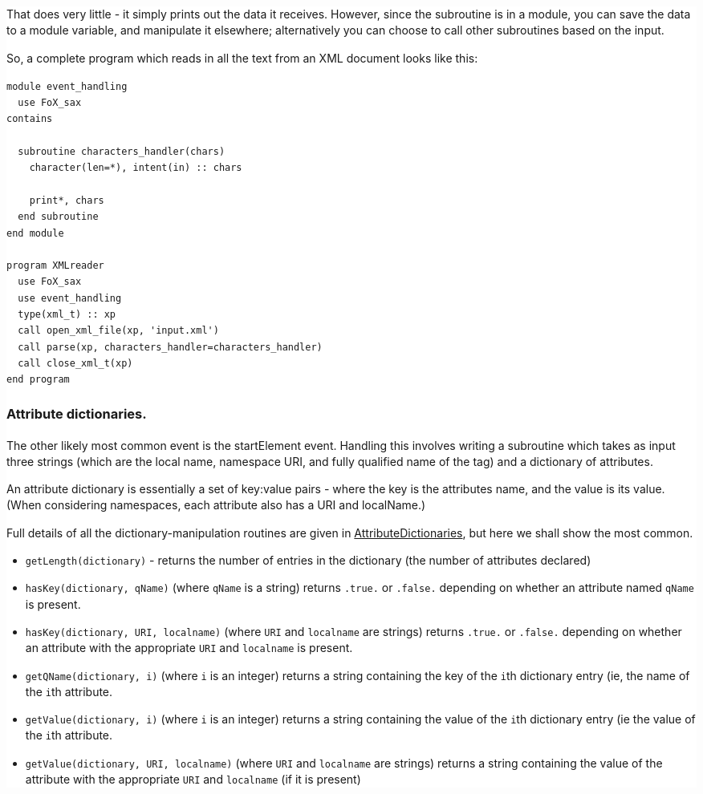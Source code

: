  That does very little - it simply prints out the data it receives. However, since the subroutine is in a module, you can save the data to a module variable, and manipulate it elsewhere; alternatively you can choose to call other subroutines based on the input.

So, a complete program which reads in all the text from an XML document looks like this:

    module event_handling
      use FoX_sax
    contains
       
      subroutine characters_handler(chars)
        character(len=*), intent(in) :: chars

        print*, chars
      end subroutine
    end module

    program XMLreader
      use FoX_sax
      use event_handling
      type(xml_t) :: xp
      call open_xml_file(xp, 'input.xml')
      call parse(xp, characters_handler=characters_handler)
      call close_xml_t(xp)
    end program

### Attribute dictionaries.

The other likely most common event is the startElement event. Handling this involves writing a subroutine which takes as input three strings (which are the local name, namespace URI, and fully qualified name of the tag) and a dictionary of attributes. 

An attribute dictionary is essentially a set of key:value pairs - where the key is the attributes name, and the value is its value. (When considering namespaces, each attribute also has a URI and localName.)

Full details of all the dictionary-manipulation routines are given in [AttributeDictionaries](|AttributeDictionaries|), but here we shall show the most common.

* `getLength(dictionary)` - returns the number of entries in the dictionary (the number of attributes declared)

* `hasKey(dictionary, qName)` (where `qName` is a string) returns `.true.` or `.false.` depending on whether an attribute named `qName` is present.

* `hasKey(dictionary, URI, localname)` (where `URI` and `localname` are strings) returns `.true.` or `.false.` depending on whether an attribute with the appropriate `URI` and `localname` is present.

* `getQName(dictionary, i)` (where `i` is an integer) returns a string containing the key of the `i`th dictionary entry (ie, the name of the `i`th attribute.

* `getValue(dictionary, i)` (where `i` is an integer) returns a string containing the value of the `i`th dictionary entry (ie the value of the `i`th attribute.

* `getValue(dictionary, URI, localname)` (where `URI` and `localname` are strings) returns a string containing the value of the attribute with the appropriate `URI` and `localname` (if it is present)

